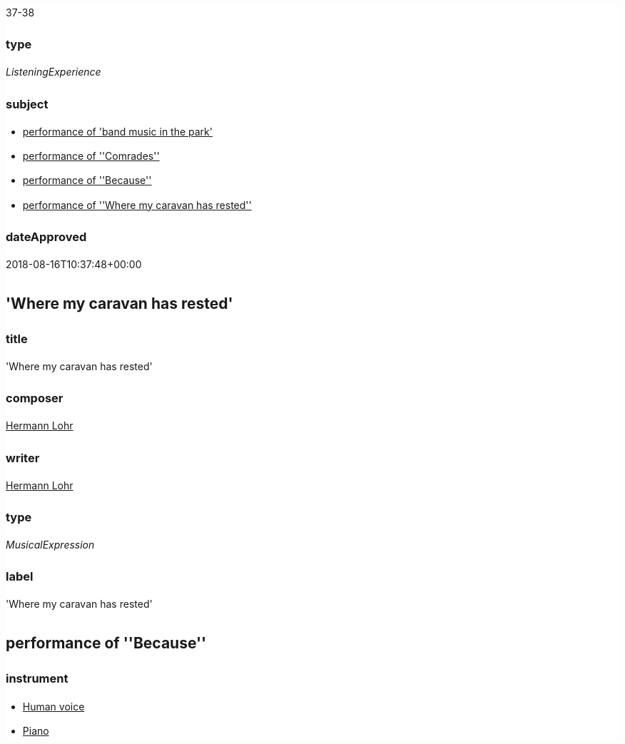 
37-38

### type


*ListeningExperience*

### subject

 - [performance of 'band music in the park'](#performance-of-'band-music-in-the-park')

 - [performance of ''Comrades''](#performance-of-''Comrades'')

 - [performance of ''Because''](#performance-of-''Because'')

 - [performance of ''Where my caravan has rested''](#performance-of-''Where-my-caravan-has-rested'')

### dateApproved


2018-08-16T10:37:48+00:00

## 'Where my caravan has rested'

### title


'Where my caravan has rested'

### composer


[Hermann Lohr](#Hermann-Lohr)

### writer


[Hermann Lohr](#Hermann-Lohr)

### type


*MusicalExpression*

### label


'Where my caravan has rested'

## performance of ''Because''

### instrument

 - [Human voice](#Human-voice)

 - [Piano](#Piano)
